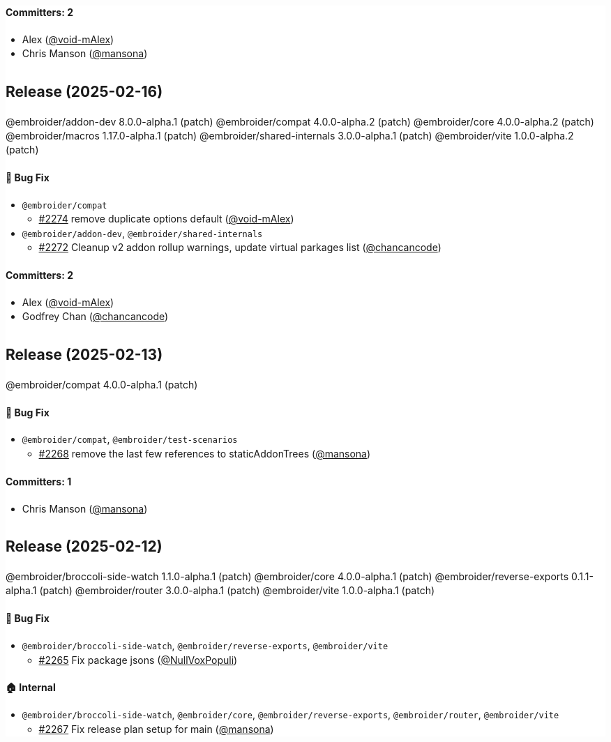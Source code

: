 #### Committers: 2
- Alex ([@void-mAlex](https://github.com/void-mAlex))
- Chris Manson ([@mansona](https://github.com/mansona))

## Release (2025-02-16)

@embroider/addon-dev 8.0.0-alpha.1 (patch)
@embroider/compat 4.0.0-alpha.2 (patch)
@embroider/core 4.0.0-alpha.2 (patch)
@embroider/macros 1.17.0-alpha.1 (patch)
@embroider/shared-internals 3.0.0-alpha.1 (patch)
@embroider/vite 1.0.0-alpha.2 (patch)

#### :bug: Bug Fix
* `@embroider/compat`
  * [#2274](https://github.com/embroider-build/embroider/pull/2274) remove duplicate options default ([@void-mAlex](https://github.com/void-mAlex))
* `@embroider/addon-dev`, `@embroider/shared-internals`
  * [#2272](https://github.com/embroider-build/embroider/pull/2272) Cleanup v2 addon rollup warnings, update virtual parkages list ([@chancancode](https://github.com/chancancode))

#### Committers: 2
- Alex ([@void-mAlex](https://github.com/void-mAlex))
- Godfrey Chan ([@chancancode](https://github.com/chancancode))

## Release (2025-02-13)

@embroider/compat 4.0.0-alpha.1 (patch)

#### :bug: Bug Fix
* `@embroider/compat`, `@embroider/test-scenarios`
  * [#2268](https://github.com/embroider-build/embroider/pull/2268) remove the last few references to staticAddonTrees ([@mansona](https://github.com/mansona))

#### Committers: 1
- Chris Manson ([@mansona](https://github.com/mansona))

## Release (2025-02-12)

@embroider/broccoli-side-watch 1.1.0-alpha.1 (patch)
@embroider/core 4.0.0-alpha.1 (patch)
@embroider/reverse-exports 0.1.1-alpha.1 (patch)
@embroider/router 3.0.0-alpha.1 (patch)
@embroider/vite 1.0.0-alpha.1 (patch)

#### :bug: Bug Fix
* `@embroider/broccoli-side-watch`, `@embroider/reverse-exports`, `@embroider/vite`
  * [#2265](https://github.com/embroider-build/embroider/pull/2265) Fix package jsons ([@NullVoxPopuli](https://github.com/NullVoxPopuli))

#### :house: Internal
* `@embroider/broccoli-side-watch`, `@embroider/core`, `@embroider/reverse-exports`, `@embroider/router`, `@embroider/vite`
  * [#2267](https://github.com/embroider-build/embroider/pull/2267) Fix release plan setup for main ([@mansona](https://github.com/mansona))

